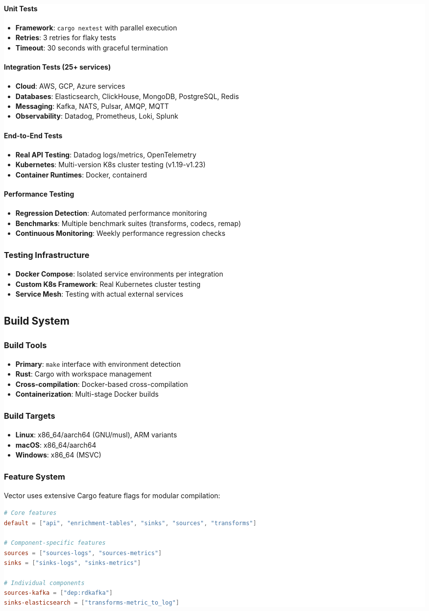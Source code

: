 #### Unit Tests
- **Framework**: `cargo nextest` with parallel execution
- **Retries**: 3 retries for flaky tests
- **Timeout**: 30 seconds with graceful termination

#### Integration Tests (25+ services)
- **Cloud**: AWS, GCP, Azure services
- **Databases**: Elasticsearch, ClickHouse, MongoDB, PostgreSQL, Redis
- **Messaging**: Kafka, NATS, Pulsar, AMQP, MQTT
- **Observability**: Datadog, Prometheus, Loki, Splunk

#### End-to-End Tests
- **Real API Testing**: Datadog logs/metrics, OpenTelemetry
- **Kubernetes**: Multi-version K8s cluster testing (v1.19-v1.23)
- **Container Runtimes**: Docker, containerd

#### Performance Testing
- **Regression Detection**: Automated performance monitoring
- **Benchmarks**: Multiple benchmark suites (transforms, codecs, remap)
- **Continuous Monitoring**: Weekly performance regression checks

### Testing Infrastructure
- **Docker Compose**: Isolated service environments per integration
- **Custom K8s Framework**: Real Kubernetes cluster testing
- **Service Mesh**: Testing with actual external services

## Build System

### Build Tools
- **Primary**: `make` interface with environment detection
- **Rust**: Cargo with workspace management
- **Cross-compilation**: Docker-based cross-compilation
- **Containerization**: Multi-stage Docker builds

### Build Targets
- **Linux**: x86_64/aarch64 (GNU/musl), ARM variants
- **macOS**: x86_64/aarch64
- **Windows**: x86_64 (MSVC)

### Feature System
Vector uses extensive Cargo feature flags for modular compilation:
```toml
# Core features
default = ["api", "enrichment-tables", "sinks", "sources", "transforms"]

# Component-specific features  
sources = ["sources-logs", "sources-metrics"]
sinks = ["sinks-logs", "sinks-metrics"]

# Individual components
sources-kafka = ["dep:rdkafka"]
sinks-elasticsearch = ["transforms-metric_to_log"]
```
